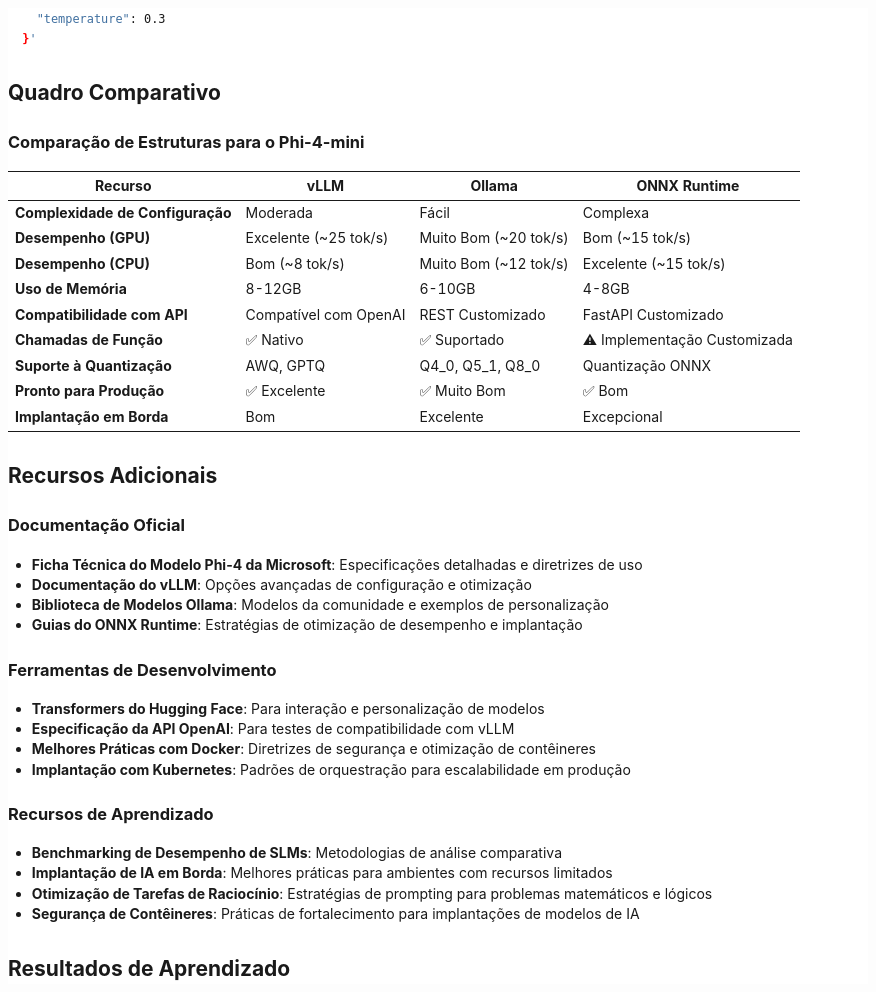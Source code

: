 ```bash
    "temperature": 0.3
  }'
```

## Quadro Comparativo

### Comparação de Estruturas para o Phi-4-mini

| Recurso | vLLM | Ollama | ONNX Runtime |
|---------|------|--------|--------------|
| **Complexidade de Configuração** | Moderada | Fácil | Complexa |
| **Desempenho (GPU)** | Excelente (~25 tok/s) | Muito Bom (~20 tok/s) | Bom (~15 tok/s) |
| **Desempenho (CPU)** | Bom (~8 tok/s) | Muito Bom (~12 tok/s) | Excelente (~15 tok/s) |
| **Uso de Memória** | 8-12GB | 6-10GB | 4-8GB |
| **Compatibilidade com API** | Compatível com OpenAI | REST Customizado | FastAPI Customizado |
| **Chamadas de Função** | ✅ Nativo | ✅ Suportado | ⚠️ Implementação Customizada |
| **Suporte à Quantização** | AWQ, GPTQ | Q4_0, Q5_1, Q8_0 | Quantização ONNX |
| **Pronto para Produção** | ✅ Excelente | ✅ Muito Bom | ✅ Bom |
| **Implantação em Borda** | Bom | Excelente | Excepcional |

## Recursos Adicionais

### Documentação Oficial
- **Ficha Técnica do Modelo Phi-4 da Microsoft**: Especificações detalhadas e diretrizes de uso
- **Documentação do vLLM**: Opções avançadas de configuração e otimização
- **Biblioteca de Modelos Ollama**: Modelos da comunidade e exemplos de personalização
- **Guias do ONNX Runtime**: Estratégias de otimização de desempenho e implantação

### Ferramentas de Desenvolvimento
- **Transformers do Hugging Face**: Para interação e personalização de modelos
- **Especificação da API OpenAI**: Para testes de compatibilidade com vLLM
- **Melhores Práticas com Docker**: Diretrizes de segurança e otimização de contêineres
- **Implantação com Kubernetes**: Padrões de orquestração para escalabilidade em produção

### Recursos de Aprendizado
- **Benchmarking de Desempenho de SLMs**: Metodologias de análise comparativa
- **Implantação de IA em Borda**: Melhores práticas para ambientes com recursos limitados
- **Otimização de Tarefas de Raciocínio**: Estratégias de prompting para problemas matemáticos e lógicos
- **Segurança de Contêineres**: Práticas de fortalecimento para implantações de modelos de IA

## Resultados de Aprendizado
